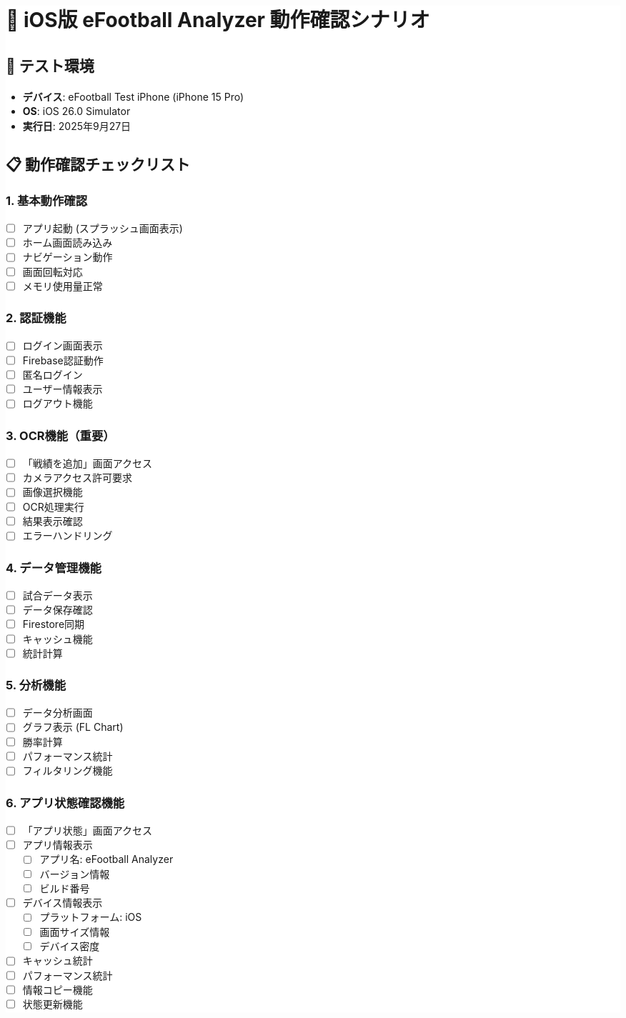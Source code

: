 # 📱 iOS版 eFootball Analyzer 動作確認シナリオ

## 🎯 テスト環境
- **デバイス**: eFootball Test iPhone (iPhone 15 Pro)
- **OS**: iOS 26.0 Simulator
- **実行日**: 2025年9月27日

## 📋 動作確認チェックリスト

### 1. 基本動作確認
- [ ] アプリ起動 (スプラッシュ画面表示)
- [ ] ホーム画面読み込み
- [ ] ナビゲーション動作
- [ ] 画面回転対応
- [ ] メモリ使用量正常

### 2. 認証機能
- [ ] ログイン画面表示
- [ ] Firebase認証動作
- [ ] 匿名ログイン
- [ ] ユーザー情報表示
- [ ] ログアウト機能

### 3. OCR機能（重要）
- [ ] 「戦績を追加」画面アクセス
- [ ] カメラアクセス許可要求
- [ ] 画像選択機能
- [ ] OCR処理実行
- [ ] 結果表示確認
- [ ] エラーハンドリング

### 4. データ管理機能
- [ ] 試合データ表示
- [ ] データ保存確認
- [ ] Firestore同期
- [ ] キャッシュ機能
- [ ] 統計計算

### 5. 分析機能
- [ ] データ分析画面
- [ ] グラフ表示 (FL Chart)
- [ ] 勝率計算
- [ ] パフォーマンス統計
- [ ] フィルタリング機能

### 6. アプリ状態確認機能
- [ ] 「アプリ状態」画面アクセス
- [ ] アプリ情報表示
  - [ ] アプリ名: eFootball Analyzer
  - [ ] バージョン情報
  - [ ] ビルド番号
- [ ] デバイス情報表示
  - [ ] プラットフォーム: iOS
  - [ ] 画面サイズ情報
  - [ ] デバイス密度
- [ ] キャッシュ統計
- [ ] パフォーマンス統計
- [ ] 情報コピー機能
- [ ] 状態更新機能
